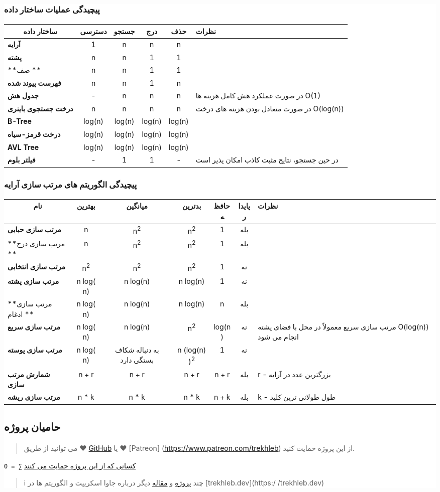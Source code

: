 ### پیچیدگی عملیات ساختار داده

| ساختار داده | دسترسی | جستجو | درج | حذف | نظرات |
| ----------------------- | :-------: | :-------: | :-------: | :-------: | :-------- |
| **آرایه** | 1 | n | n | n | |
| **پشته** | n | n | 1 | 1 | |
| **صف ** | n | n | 1 | 1 | |
| **فهرست پیوند شده** | n | n | 1 | n | |
| **جدول هش** | - | n | n | n | در صورت عملکرد هش کامل هزینه ها O(1) |
| **درخت جستجوی باینری** | n | n | n | n | در صورت متعادل بودن هزینه های درخت O(log(n)) |
| **B-Tree** | log(n) | log(n) | log(n) | log(n) | |
| **درخت قرمز-سیاه** | log(n) | log(n) | log(n) | log(n) | |
| **AVL Tree** | log(n) | log(n) | log(n) | log(n) | |
| **فیلتر بلوم** | - | 1 | 1 | - | در حین جستجو، نتایج مثبت کاذب امکان پذیر است |

### پیچیدگی الگوریتم های مرتب سازی آرایه

| نام | بهترین | میانگین | بدترین | حافظه | پایدار | نظرات |
| --------------------- | :-------------: | :-----------------: | :-----------------: | :-------: | :-------: | :-------- |
| **مرتب سازی حبابی** | n | n<sup>2</sup> | n<sup>2</sup> | 1 | بله | |
| **مرتب سازی درج ** | n | n<sup>2</sup> | n<sup>2</sup> | 1 | بله | |
| **مرتب سازی انتخابی** | n<sup>2</sup> | n<sup>2</sup> | n<sup>2</sup> | 1 | نه | |
| **مرتب سازی پشته** | n&nbsp;log(n) | n&nbsp;log(n) | n&nbsp;log(n) | 1 | نه | |
| **مرتب سازی ادغام ** | n&nbsp;log(n) | n&nbsp;log(n) | n&nbsp;log(n) | n | بله | |
| **مرتب سازی سریع** | n&nbsp;log(n) | n&nbsp;log(n) | n<sup>2</sup> | log(n) | نه | مرتب سازی سریع معمولاً در محل با فضای پشته O(log(n)) انجام می شود
| **مرتب سازی پوسته** | n&nbsp;log(n) | به دنباله شکاف بستگی دارد | n&nbsp;(log(n))<sup>2</sup> | 1 | نه | |
| **شمارش مرتب سازی** | n + r | n + r | n + r | n + r | بله | r - بزرگترین عدد در آرایه |
| **مرتب سازی ریشه** | n * k | n * k | n * k | n + k | بله | k - طول طولانی ترین کلید |

## حامیان پروژه

> می توانید از طریق ❤️️ [GitHub](https://github.com/sponsors/trekhleb) یا ❤️️ [Patreon] (https://www.patreon.com/trekhleb) از این پروژه حمایت کنید.

[کسانی که از این پروژه حمایت می کنند](https://github.com/trekhleb/javascript-algorithms/blob/master/BACKERS.md) `∑ = 0`

> ℹ️ چند [پروژه](https://trekhleb.dev/projects/) و [مقاله](https://trekhleb.dev/blog/) دیگر درباره جاوا اسکریپت و الگوریتم ها در [trekhleb.dev](https:/ /trekhleb.dev)